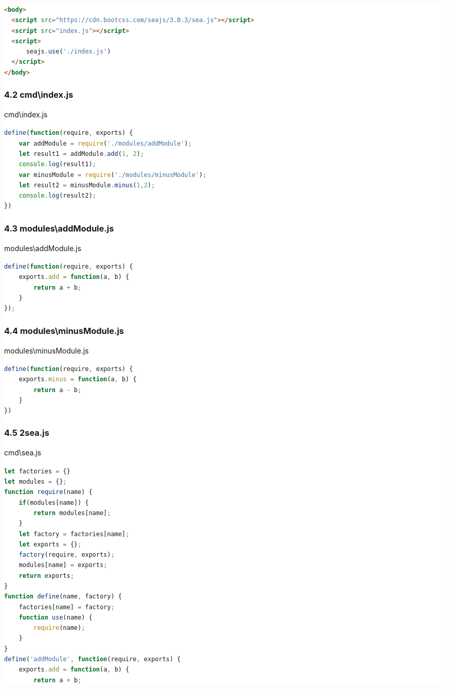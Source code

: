 ```html
<body>
  <script src="https://cdn.bootcss.com/seajs/3.0.3/sea.js"></script>
  <script src="index.js"></script>
  <script>
      seajs.use('./index.js')
  </script>
</body>
```
### 4.2 cmd\index.js
cmd\index.js
```js
define(function(require, exports) {
    var addModule = require('./modules/addModule');
    let result1 = addModule.add(1, 2);
    console.log(result1);
    var minusModule = require('./modules/minusModule');
    let result2 = minusModule.minus(1,2);
    console.log(result2);
})
```
### 4.3 modules\addModule.js
modules\addModule.js
```js
define(function(require, exports) {
    exports.add = function(a, b) {
        return a + b;
    }
});
```
### 4.4 modules\minusModule.js
modules\minusModule.js
```js
define(function(require, exports) {
    exports.minus = function(a, b) {
        return a - b;
    }
})
```
### 4.5 2sea.js
cmd\sea.js
```js
let factories = {}
let modules = {};
function require(name) {
    if(modules[name]) {
        return modules[name];
    }
    let factory = factories[name];
    let exports = {};
    factory(require, exports);
    modules[name] = exports;
    return exports;
}
function define(name, factory) {
    factories[name] = factory;
    function use(name) {
        require(name);
    }
}
define('addModule', function(require, exports) {
    exports.add = function(a, b) {
        return a + b;
```